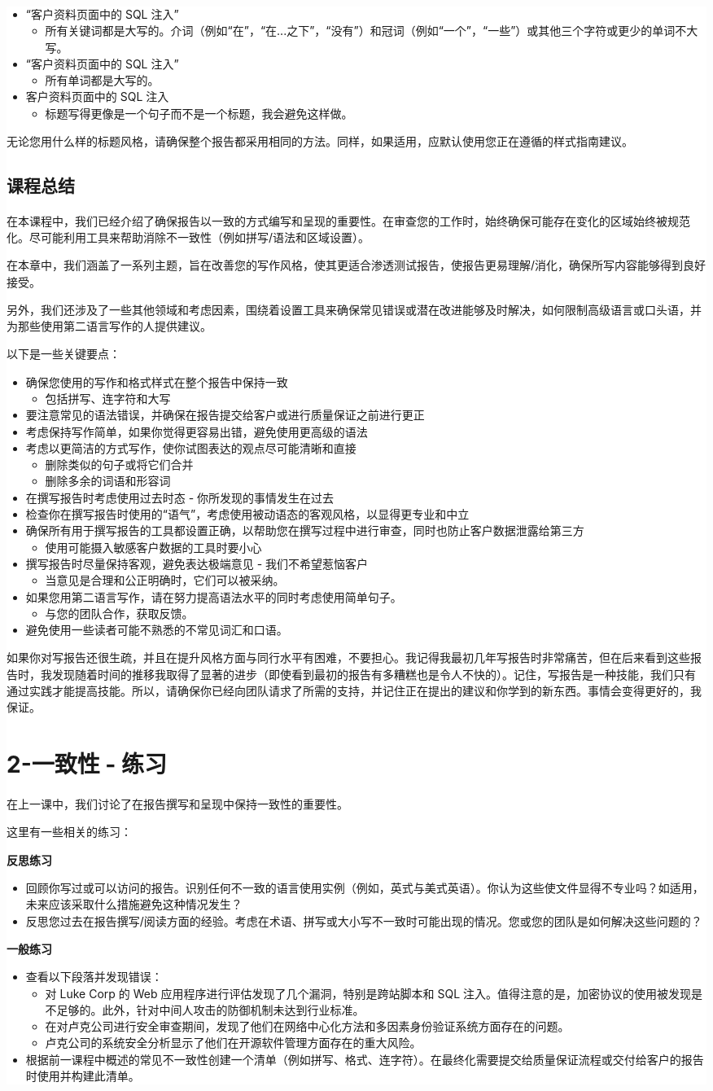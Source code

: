 - “客户资料页面中的 SQL 注入”
  - 所有关键词都是大写的。介词（例如“在”，“在...之下”，“没有”）和冠词（例如“一个”，“一些”）或其他三个字符或更少的单词不大写。
- “客户资料页面中的 SQL 注入”
  - 所有单词都是大写的。
- 客户资料页面中的 SQL 注入
  - 标题写得更像是一个句子而不是一个标题，我会避免这样做。

无论您用什么样的标题风格，请确保整个报告都采用相同的方法。同样，如果适用，应默认使用您正在遵循的样式指南建议。

##  课程总结

在本课程中，我们已经介绍了确保报告以一致的方式编写和呈现的重要性。在审查您的工作时，始终确保可能存在变化的区域始终被规范化。尽可能利用工具来帮助消除不一致性（例如拼写/语法和区域设置）。


在本章中，我们涵盖了一系列主题，旨在改善您的写作风格，使其更适合渗透测试报告，使报告更易理解/消化，确保所写内容能够得到良好接受。

另外，我们还涉及了一些其他领域和考虑因素，围绕着设置工具来确保常见错误或潜在改进能够及时解决，如何限制高级语言或口头语，并为那些使用第二语言写作的人提供建议。

以下是一些关键要点：

- 确保您使用的写作和格式样式在整个报告中保持一致
  - 包括拼写、连字符和大写
- 要注意常见的语法错误，并确保在报告提交给客户或进行质量保证之前进行更正
- 考虑保持写作简单，如果你觉得更容易出错，避免使用更高级的语法
- 考虑以更简洁的方式写作，使你试图表达的观点尽可能清晰和直接
  - 删除类似的句子或将它们合并
  - 删除多余的词语和形容词
- 在撰写报告时考虑使用过去时态 - 你所发现的事情发生在过去
- 检查你在撰写报告时使用的“语气”，考虑使用被动语态的客观风格，以显得更专业和中立
- 确保所有用于撰写报告的工具都设置正确，以帮助您在撰写过程中进行审查，同时也防止客户数据泄露给第三方
  - 使用可能摄入敏感客户数据的工具时要小心
- 撰写报告时尽量保持客观，避免表达极端意见 - 我们不希望惹恼客户
  - 当意见是合理和公正明确时，它们可以被采纳。
- 如果您用第二语言写作，请在努力提高语法水平的同时考虑使用简单句子。
  - 与您的团队合作，获取反馈。
- 避免使用一些读者可能不熟悉的不常见词汇和口语。

如果你对写报告还很生疏，并且在提升风格方面与同行水平有困难，不要担心。我记得我最初几年写报告时非常痛苦，但在后来看到这些报告时，我发现随着时间的推移我取得了显著的进步（即使看到最初的报告有多糟糕也是令人不快的）。记住，写报告是一种技能，我们只有通过实践才能提高技能。所以，请确保你已经向团队请求了所需的支持，并记住正在提出的建议和你学到的新东西。事情会变得更好的，我保证。

# 2-一致性 - 练习

在上一课中，我们讨论了在报告撰写和呈现中保持一致性的重要性。

这里有一些相关的练习：

 **反思练习**

- 回顾你写过或可以访问的报告。识别任何不一致的语言使用实例（例如，英式与美式英语）。你认为这些使文件显得不专业吗？如适用，未来应该采取什么措施避免这种情况发生？
- 反思您过去在报告撰写/阅读方面的经验。考虑在术语、拼写或大小写不一致时可能出现的情况。您或您的团队是如何解决这些问题的？

 **一般练习**

- 查看以下段落并发现错误：
  - 对 Luke Corp 的 Web 应用程序进行评估发现了几个漏洞，特别是跨站脚本和 SQL 注入。值得注意的是，加密协议的使用被发现是不足够的。此外，针对中间人攻击的防御机制未达到行业标准。
  - 在对卢克公司进行安全审查期间，发现了他们在网络中心化方法和多因素身份验证系统方面存在的问题。
  - 卢克公司的系统安全分析显示了他们在开源软件管理方面存在的重大风险。
- 根据前一课程中概述的常见不一致性创建一个清单（例如拼写、格式、连字符）。在最终化需要提交给质量保证流程或交付给客户的报告时使用并构建此清单。
